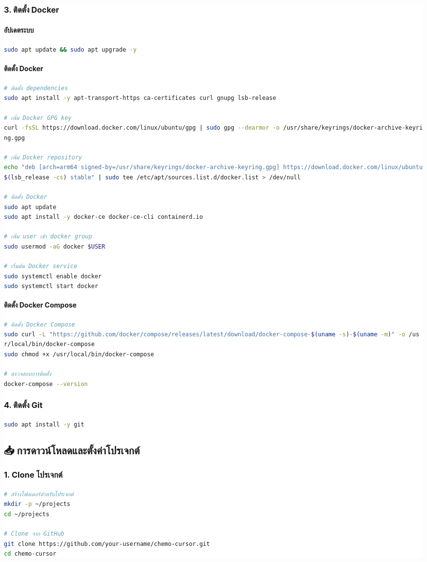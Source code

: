 ### 3. ติดตั้ง Docker

#### อัปเดตระบบ
```bash
sudo apt update && sudo apt upgrade -y
```

#### ติดตั้ง Docker
```bash
# ติดตั้ง dependencies
sudo apt install -y apt-transport-https ca-certificates curl gnupg lsb-release

# เพิ่ม Docker GPG key
curl -fsSL https://download.docker.com/linux/ubuntu/gpg | sudo gpg --dearmor -o /usr/share/keyrings/docker-archive-keyring.gpg

# เพิ่ม Docker repository
echo "deb [arch=arm64 signed-by=/usr/share/keyrings/docker-archive-keyring.gpg] https://download.docker.com/linux/ubuntu $(lsb_release -cs) stable" | sudo tee /etc/apt/sources.list.d/docker.list > /dev/null

# ติดตั้ง Docker
sudo apt update
sudo apt install -y docker-ce docker-ce-cli containerd.io

# เพิ่ม user เข้า docker group
sudo usermod -aG docker $USER

# เริ่มต้น Docker service
sudo systemctl enable docker
sudo systemctl start docker
```

#### ติดตั้ง Docker Compose
```bash
# ติดตั้ง Docker Compose
sudo curl -L "https://github.com/docker/compose/releases/latest/download/docker-compose-$(uname -s)-$(uname -m)" -o /usr/local/bin/docker-compose
sudo chmod +x /usr/local/bin/docker-compose

# ตรวจสอบการติดตั้ง
docker-compose --version
```

### 4. ติดตั้ง Git
```bash
sudo apt install -y git
```

## 📥 การดาวน์โหลดและตั้งค่าโปรเจกต์

### 1. Clone โปรเจกต์
```bash
# สร้างโฟลเดอร์สำหรับโปรเจกต์
mkdir -p ~/projects
cd ~/projects

# Clone จาก GitHub
git clone https://github.com/your-username/chemo-cursor.git
cd chemo-cursor
```
